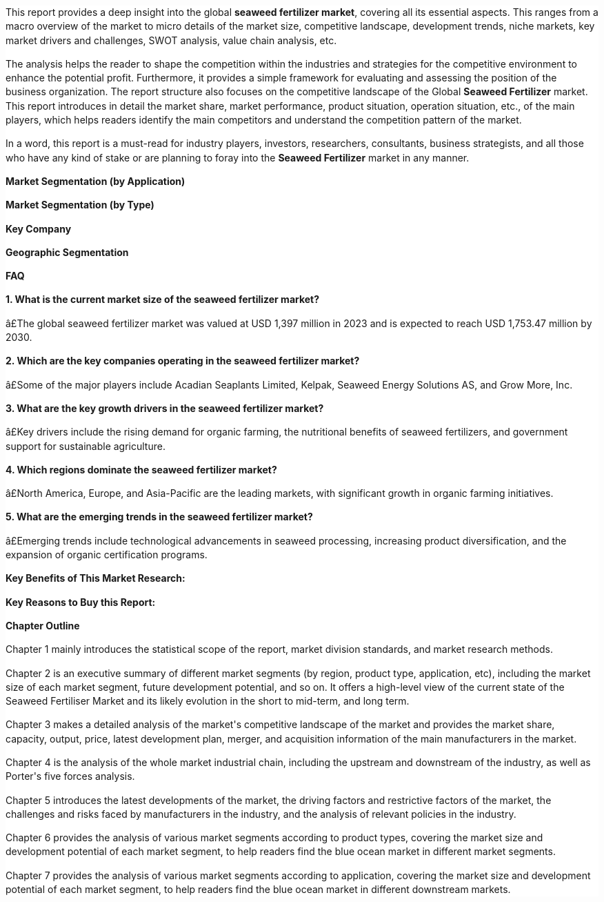 </p><p>This report provides a deep insight into the global <strong>seaweed fertilizer market</strong>, covering all its essential aspects. This ranges from a macro overview of the market to micro details of the market size, competitive landscape, development trends, niche markets, key market drivers and challenges, SWOT analysis, value chain analysis, etc.</p><p>
</p><p>The analysis helps the reader to shape the competition within the industries and strategies for the competitive environment to enhance the potential profit. Furthermore, it provides a simple framework for evaluating and assessing the position of the business organization. The report structure also focuses on the competitive landscape of the Global <strong>Seaweed Fertilizer</strong> market. This report introduces in detail the market share, market performance, product situation, operation situation, etc., of the main players, which helps readers identify the main competitors and understand the competition pattern of the market.</p><p>
</p><p>In a word, this report is a must-read for industry players, investors, researchers, consultants, business strategists, and all those who have any kind of stake or are planning to foray into the <strong>Seaweed Fertilizer</strong> market in any manner.</p><p>
<strong>Market Segmentation (by Application)</strong></p><p>
</p><p>
<strong>Market Segmentation (by Type)</strong></p><p>
</p><p>
<strong>Key Company</strong></p><p>
</p><p>
<strong>Geographic Segmentation</strong></p><p>
</p><p>
<strong>FAQ </strong></p><p>
</p><p><strong>1. What is the current market size of the seaweed fertilizer market?</strong></p><p>
â£The global seaweed fertilizer market was valued at USD 1,397 million in 2023 and is expected to reach USD 1,753.47 million by 2030.</p><p>
</p><p><strong>2. Which are the key companies operating in the seaweed fertilizer market?</strong></p><p>
â£Some of the major players include Acadian Seaplants Limited, Kelpak, Seaweed Energy Solutions AS, and Grow More, Inc.</p><p>
</p><p><strong>3. What are the key growth drivers in the seaweed fertilizer market?</strong></p><p>
â£Key drivers include the rising demand for organic farming, the nutritional benefits of seaweed fertilizers, and government support for sustainable agriculture.</p><p>
</p><p><strong>4. Which regions dominate the seaweed fertilizer market?</strong></p><p>
â£North America, Europe, and Asia-Pacific are the leading markets, with significant growth in organic farming initiatives.</p><p>
</p><p><strong>5. What are the emerging trends in the seaweed fertilizer market?</strong></p><p>
â£Emerging trends include technological advancements in seaweed processing, increasing product diversification, and the expansion of organic certification programs.</p><p>
</p><p><strong>Key Benefits of This Market Research:</strong></p><p>
</p><p>
</p><p><strong>Key Reasons to Buy this Report:</strong></p><p>
</p><p>
</p><p><strong>Chapter Outline</strong></p><p>
Chapter 1 mainly introduces the statistical scope of the report, market division standards, and market research methods.</p><p>
Chapter 2 is an executive summary of different market segments (by region, product type, application, etc), including the market size of each market segment, future development potential, and so on. It offers a high-level view of the current state of the Seaweed Fertiliser Market and its likely evolution in the short to mid-term, and long term.</p><p>
Chapter 3 makes a detailed analysis of the market's competitive landscape of the market and provides the market share, capacity, output, price, latest development plan, merger, and acquisition information of the main manufacturers in the market.</p><p>
Chapter 4 is the analysis of the whole market industrial chain, including the upstream and downstream of the industry, as well as Porter's five forces analysis.</p><p>
Chapter 5 introduces the latest developments of the market, the driving factors and restrictive factors of the market, the challenges and risks faced by manufacturers in the industry, and the analysis of relevant policies in the industry.</p><p>
Chapter 6 provides the analysis of various market segments according to product types, covering the market size and development potential of each market segment, to help readers find the blue ocean market in different market segments.</p><p>
Chapter 7 provides the analysis of various market segments according to application, covering the market size and development potential of each market segment, to help readers find the blue ocean market in different downstream markets.</p><p>